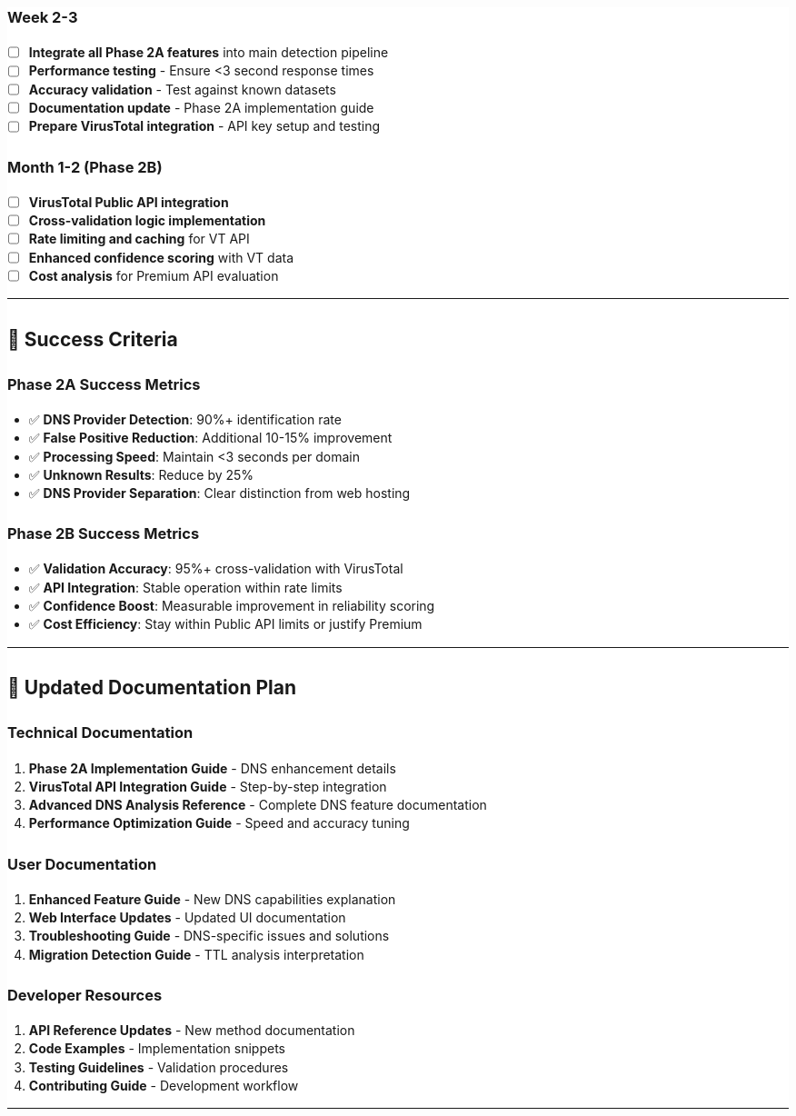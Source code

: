 ### Week 2-3
- [ ] **Integrate all Phase 2A features** into main detection pipeline
- [ ] **Performance testing** - Ensure <3 second response times
- [ ] **Accuracy validation** - Test against known datasets
- [ ] **Documentation update** - Phase 2A implementation guide
- [ ] **Prepare VirusTotal integration** - API key setup and testing

### Month 1-2 (Phase 2B)
- [ ] **VirusTotal Public API integration**
- [ ] **Cross-validation logic implementation**
- [ ] **Rate limiting and caching** for VT API
- [ ] **Enhanced confidence scoring** with VT data
- [ ] **Cost analysis** for Premium API evaluation

---

## 🎯 Success Criteria

### Phase 2A Success Metrics
- ✅ **DNS Provider Detection**: 90%+ identification rate
- ✅ **False Positive Reduction**: Additional 10-15% improvement
- ✅ **Processing Speed**: Maintain <3 seconds per domain
- ✅ **Unknown Results**: Reduce by 25%
- ✅ **DNS Provider Separation**: Clear distinction from web hosting

### Phase 2B Success Metrics
- ✅ **Validation Accuracy**: 95%+ cross-validation with VirusTotal
- ✅ **API Integration**: Stable operation within rate limits
- ✅ **Confidence Boost**: Measurable improvement in reliability scoring
- ✅ **Cost Efficiency**: Stay within Public API limits or justify Premium

---

## 📝 Updated Documentation Plan

### Technical Documentation
1. **Phase 2A Implementation Guide** - DNS enhancement details
2. **VirusTotal API Integration Guide** - Step-by-step integration
3. **Advanced DNS Analysis Reference** - Complete DNS feature documentation
4. **Performance Optimization Guide** - Speed and accuracy tuning

### User Documentation  
1. **Enhanced Feature Guide** - New DNS capabilities explanation
2. **Web Interface Updates** - Updated UI documentation
3. **Troubleshooting Guide** - DNS-specific issues and solutions
4. **Migration Detection Guide** - TTL analysis interpretation

### Developer Resources
1. **API Reference Updates** - New method documentation
2. **Code Examples** - Implementation snippets
3. **Testing Guidelines** - Validation procedures
4. **Contributing Guide** - Development workflow

---